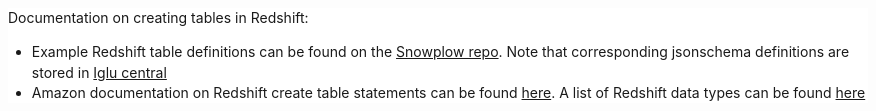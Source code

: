 Documentation on creating tables in Redshift:

* Example Redshift table definitions can be found on the [Snowplow repo](https://github.com/snowplow/snowplow/tree/master/4-storage/redshift-storage/sql). Note that corresponding jsonschema definitions are stored in [Iglu central](https://github.com/snowplow/iglu-central/tree/master/schemas)
* Amazon documentation on Redshift create table statements can be found [here](http://docs.aws.amazon.com/redshift/latest/dg/r_CREATE_TABLE_NEW.html). A list of Redshift data types can be found [here](http://docs.aws.amazon.com/redshift/latest/dg/c_Supported_data_types.html)

[aws-credentials]: http://docs.aws.amazon.com/cli/latest/userguide/cli-chap-getting-started.html#config-settings-and-precedence
[schema-guru-online]: http://schemaguru.snowplowanalytics.com/
[schema-guru-github]: https://github.com/snowplow/schema-guru?_sp=44dbe9a530cc476d.1436355830779
[schema-ver]: http://snowplowanalytics.com/blog/2014/05/13/introducing-schemaver-for-semantic-versioning-of-schemas/
[igluctl]: https://github.com/snowplow/iglu/wiki/Igluctl
